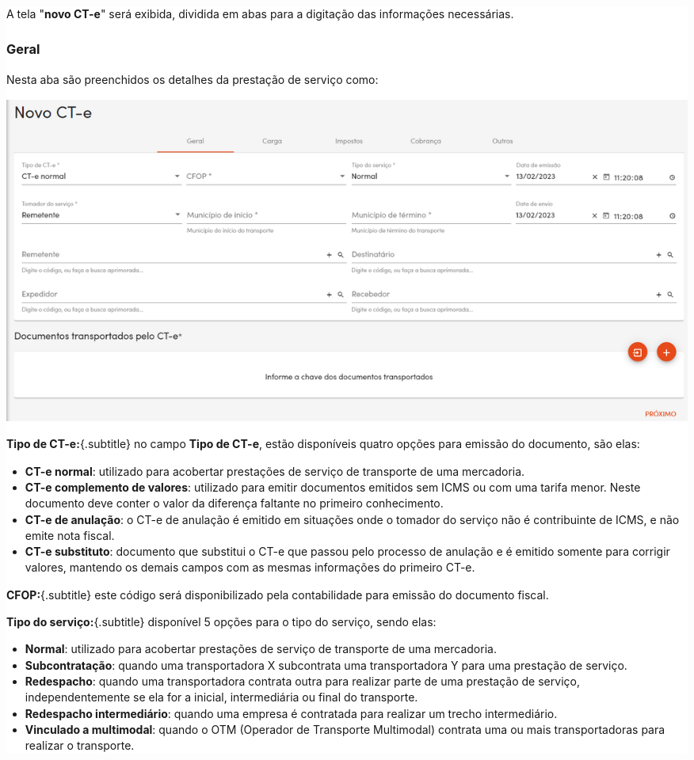 A tela "**novo CT-e**" será exibida, dividida em abas para a digitação das informações necessárias.

### Geral

Nesta aba são preenchidos os detalhes da prestação de serviço como:

![novo_cte.png](/movimentos/cte/novo_cte.png)

**Tipo de CT-e:**{.subtitle}  no campo **Tipo de CT-e**, estão disponíveis quatro opções para emissão do documento, são elas:
- **CT-e normal**: utilizado para acobertar prestações de serviço de transporte de uma mercadoria.
- **CT-e complemento de valores**: utilizado para emitir documentos emitidos sem ICMS ou com uma tarifa menor. Neste documento deve conter o valor da diferença faltante no primeiro conhecimento.
- **CT-e de anulação**: o CT-e de anulação é emitido em situações onde o tomador do serviço não é contribuinte de ICMS, e não emite nota fiscal.
- **CT-e substituto**: documento que substitui o CT-e que passou pelo processo de anulação e é emitido somente para corrigir valores, mantendo os demais campos com as mesmas informações do primeiro CT-e.

**CFOP:**{.subtitle} este código será disponibilizado pela contabilidade para emissão do documento fiscal.

**Tipo do serviço:**{.subtitle} disponível 5 opções para o tipo do serviço, sendo elas: 
- **Normal**: utilizado para acobertar prestações de serviço de transporte de uma mercadoria.
- **Subcontratação**: quando uma transportadora X subcontrata uma transportadora Y para uma prestação de serviço. 
- **Redespacho**: quando uma transportadora contrata outra para realizar parte de uma prestação de serviço, independentemente se ela for a inicial, intermediária ou final do transporte.
- **Redespacho intermediário**: quando uma empresa é contratada para realizar um trecho intermediário.
- **Vinculado a multimodal**: quando o OTM (Operador de Transporte Multimodal) contrata uma ou mais transportadoras para realizar o transporte.
